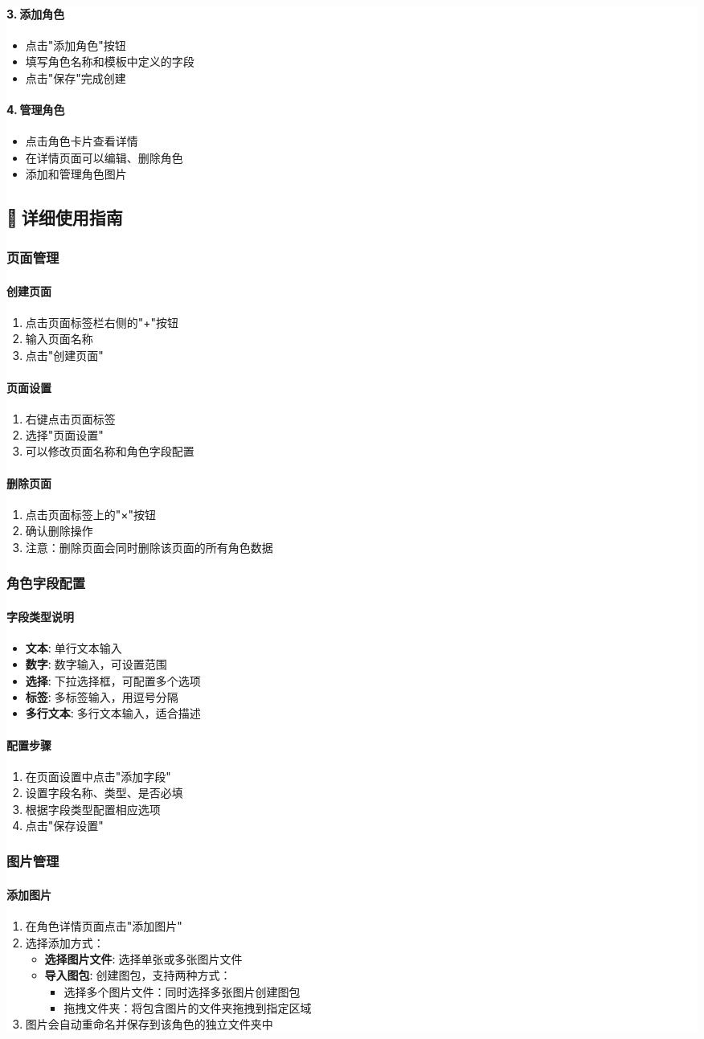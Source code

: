 #### 3. 添加角色
- 点击"添加角色"按钮
- 填写角色名称和模板中定义的字段
- 点击"保存"完成创建

#### 4. 管理角色
- 点击角色卡片查看详情
- 在详情页面可以编辑、删除角色
- 添加和管理角色图片

## 📖 详细使用指南

### 页面管理

#### 创建页面
1. 点击页面标签栏右侧的"+"按钮
2. 输入页面名称
3. 点击"创建页面"

#### 页面设置
1. 右键点击页面标签
2. 选择"页面设置"
3. 可以修改页面名称和角色字段配置

#### 删除页面
1. 点击页面标签上的"×"按钮
2. 确认删除操作
3. 注意：删除页面会同时删除该页面的所有角色数据

### 角色字段配置

#### 字段类型说明
- **文本**: 单行文本输入
- **数字**: 数字输入，可设置范围
- **选择**: 下拉选择框，可配置多个选项
- **标签**: 多标签输入，用逗号分隔
- **多行文本**: 多行文本输入，适合描述

#### 配置步骤
1. 在页面设置中点击"添加字段"
2. 设置字段名称、类型、是否必填
3. 根据字段类型配置相应选项
4. 点击"保存设置"

### 图片管理

#### 添加图片
1. 在角色详情页面点击"添加图片"
2. 选择添加方式：
   - **选择图片文件**: 选择单张或多张图片文件
   - **导入图包**: 创建图包，支持两种方式：
     - 选择多个图片文件：同时选择多张图片创建图包
     - 拖拽文件夹：将包含图片的文件夹拖拽到指定区域
3. 图片会自动重命名并保存到该角色的独立文件夹中
